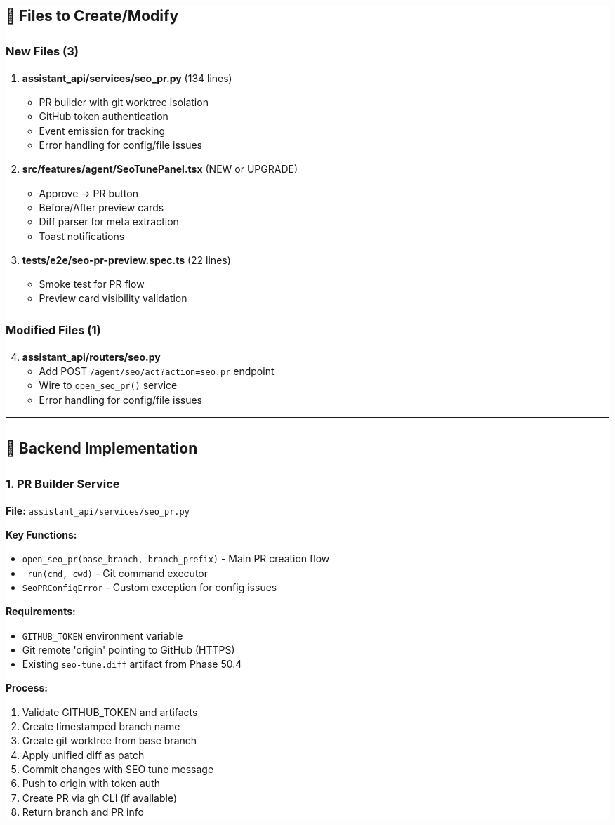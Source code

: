 
## 📁 Files to Create/Modify

### New Files (3)

1. **assistant_api/services/seo_pr.py** (134 lines)
   - PR builder with git worktree isolation
   - GitHub token authentication
   - Event emission for tracking
   - Error handling for config/file issues

2. **src/features/agent/SeoTunePanel.tsx** (NEW or UPGRADE)
   - Approve → PR button
   - Before/After preview cards
   - Diff parser for meta extraction
   - Toast notifications

3. **tests/e2e/seo-pr-preview.spec.ts** (22 lines)
   - Smoke test for PR flow
   - Preview card visibility validation

### Modified Files (1)

4. **assistant_api/routers/seo.py**
   - Add POST `/agent/seo/act?action=seo.pr` endpoint
   - Wire to `open_seo_pr()` service
   - Error handling for config/file issues

---

## 🔧 Backend Implementation

### 1. PR Builder Service

**File:** `assistant_api/services/seo_pr.py`

**Key Functions:**
- `open_seo_pr(base_branch, branch_prefix)` - Main PR creation flow
- `_run(cmd, cwd)` - Git command executor
- `SeoPRConfigError` - Custom exception for config issues

**Requirements:**
- `GITHUB_TOKEN` environment variable
- Git remote 'origin' pointing to GitHub (HTTPS)
- Existing `seo-tune.diff` artifact from Phase 50.4

**Process:**
1. Validate GITHUB_TOKEN and artifacts
2. Create timestamped branch name
3. Create git worktree from base branch
4. Apply unified diff as patch
5. Commit changes with SEO tune message
6. Push to origin with token auth
7. Create PR via gh CLI (if available)
8. Return branch and PR info
